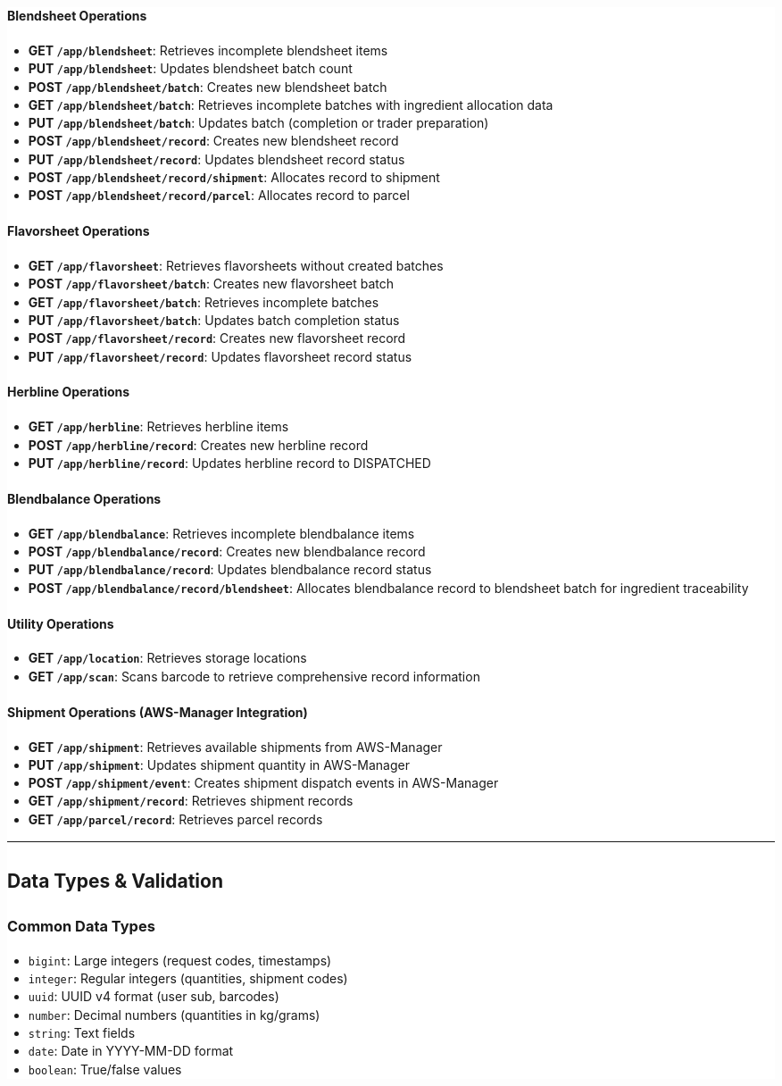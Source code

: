 #### Blendsheet Operations
- **GET `/app/blendsheet`**: Retrieves incomplete blendsheet items
- **PUT `/app/blendsheet`**: Updates blendsheet batch count
- **POST `/app/blendsheet/batch`**: Creates new blendsheet batch
- **GET `/app/blendsheet/batch`**: Retrieves incomplete batches with ingredient allocation data
- **PUT `/app/blendsheet/batch`**: Updates batch (completion or trader preparation)
- **POST `/app/blendsheet/record`**: Creates new blendsheet record
- **PUT `/app/blendsheet/record`**: Updates blendsheet record status
- **POST `/app/blendsheet/record/shipment`**: Allocates record to shipment
- **POST `/app/blendsheet/record/parcel`**: Allocates record to parcel

#### Flavorsheet Operations
- **GET `/app/flavorsheet`**: Retrieves flavorsheets without created batches
- **POST `/app/flavorsheet/batch`**: Creates new flavorsheet batch
- **GET `/app/flavorsheet/batch`**: Retrieves incomplete batches
- **PUT `/app/flavorsheet/batch`**: Updates batch completion status
- **POST `/app/flavorsheet/record`**: Creates new flavorsheet record
- **PUT `/app/flavorsheet/record`**: Updates flavorsheet record status

#### Herbline Operations
- **GET `/app/herbline`**: Retrieves herbline items
- **POST `/app/herbline/record`**: Creates new herbline record
- **PUT `/app/herbline/record`**: Updates herbline record to DISPATCHED

#### Blendbalance Operations
- **GET `/app/blendbalance`**: Retrieves incomplete blendbalance items
- **POST `/app/blendbalance/record`**: Creates new blendbalance record
- **PUT `/app/blendbalance/record`**: Updates blendbalance record status
- **POST `/app/blendbalance/record/blendsheet`**: Allocates blendbalance record to blendsheet batch for ingredient traceability

#### Utility Operations
- **GET `/app/location`**: Retrieves storage locations
- **GET `/app/scan`**: Scans barcode to retrieve comprehensive record information

#### Shipment Operations (AWS-Manager Integration)
- **GET `/app/shipment`**: Retrieves available shipments from AWS-Manager
- **PUT `/app/shipment`**: Updates shipment quantity in AWS-Manager
- **POST `/app/shipment/event`**: Creates shipment dispatch events in AWS-Manager
- **GET `/app/shipment/record`**: Retrieves shipment records
- **GET `/app/parcel/record`**: Retrieves parcel records

---

## Data Types & Validation

### Common Data Types
- `bigint`: Large integers (request codes, timestamps)
- `integer`: Regular integers (quantities, shipment codes)
- `uuid`: UUID v4 format (user sub, barcodes)
- `number`: Decimal numbers (quantities in kg/grams)
- `string`: Text fields
- `date`: Date in YYYY-MM-DD format
- `boolean`: True/false values
